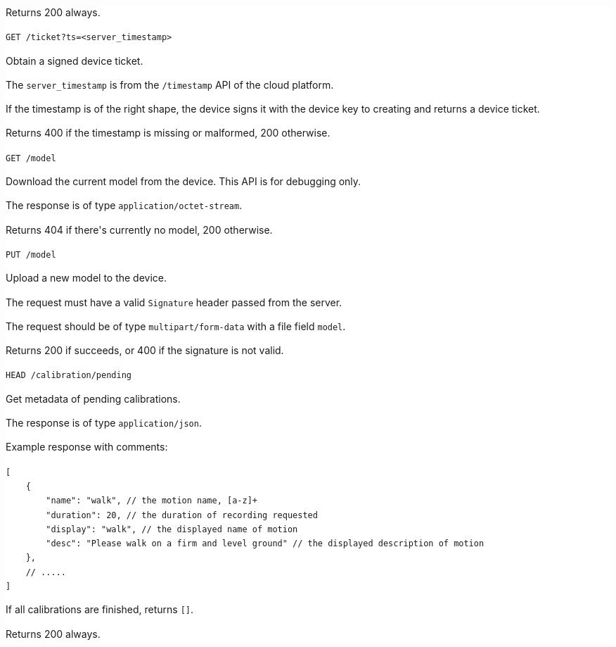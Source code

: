 Returns 200 always.

```
GET /ticket?ts=<server_timestamp>
```

Obtain a signed device ticket.

The `server_timestamp` is from the `/timestamp` API of the cloud platform.

If the timestamp is of the right shape, the device signs it with the device key to creating and returns a device ticket. 

Returns 400 if the timestamp is missing or malformed, 200 otherwise.

```
GET /model
```

Download the current model from the device. This API is for debugging only.

The response is of type `application/octet-stream`.

Returns 404 if there's currently no model, 200 otherwise.

```
PUT /model
```

Upload a new model to the device.

The request must have a valid `Signature` header passed from the server.

The request should be of type `multipart/form-data` with a file field `model`.

Returns 200 if succeeds, or 400 if the signature is not valid.

```
HEAD /calibration/pending
```

Get metadata of pending calibrations.

The response is of type `application/json`.

Example response with comments:

```
[
    {
        "name": "walk", // the motion name, [a-z]+
        "duration": 20, // the duration of recording requested
        "display": "walk", // the displayed name of motion
        "desc": "Please walk on a firm and level ground" // the displayed description of motion
    },
    // .....
]
```

If all calibrations are finished, returns `[]`.

Returns 200 always.
